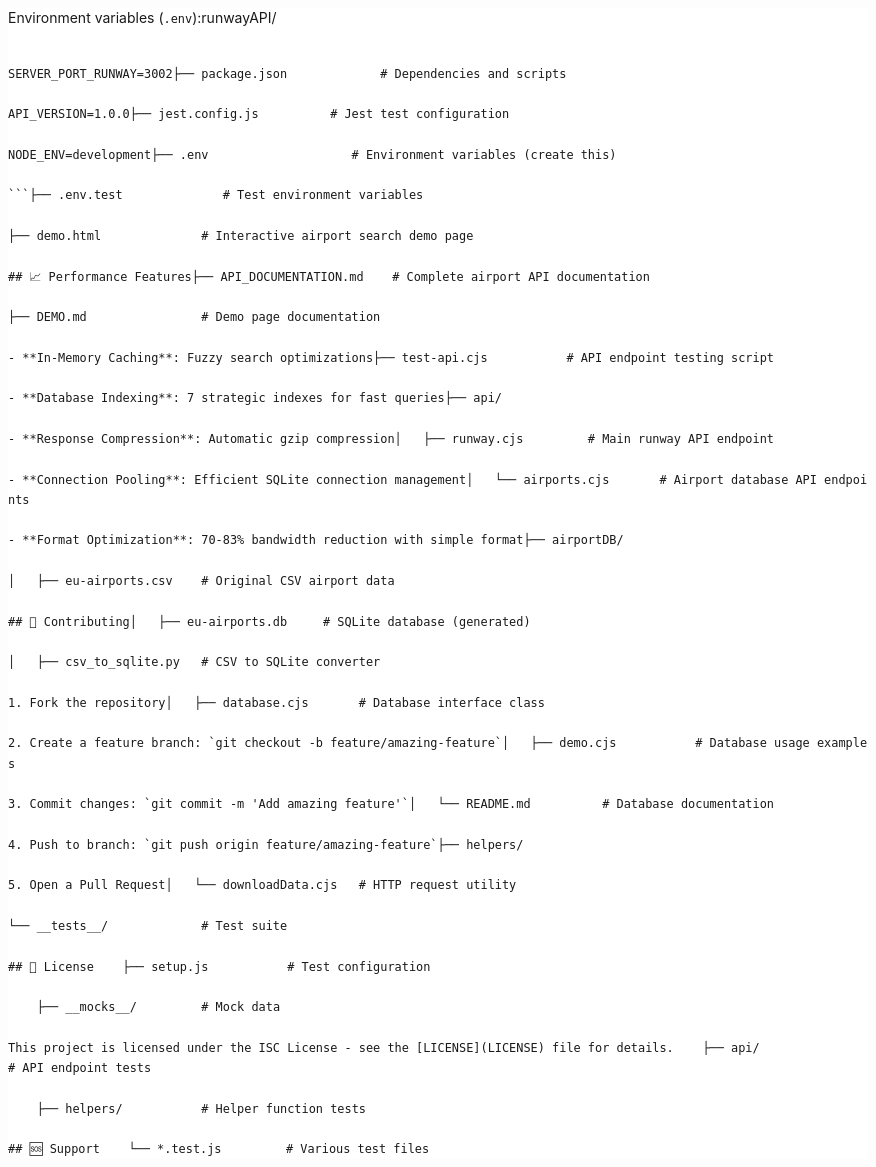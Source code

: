 Environment variables (`.env`):runwayAPI/

```env├── main.cjs                 # Express server entry point

SERVER_PORT_RUNWAY=3002├── package.json             # Dependencies and scripts

API_VERSION=1.0.0├── jest.config.js          # Jest test configuration

NODE_ENV=development├── .env                    # Environment variables (create this)

```├── .env.test              # Test environment variables

├── demo.html              # Interactive airport search demo page

## 📈 Performance Features├── API_DOCUMENTATION.md    # Complete airport API documentation

├── DEMO.md                # Demo page documentation

- **In-Memory Caching**: Fuzzy search optimizations├── test-api.cjs           # API endpoint testing script

- **Database Indexing**: 7 strategic indexes for fast queries├── api/

- **Response Compression**: Automatic gzip compression│   ├── runway.cjs         # Main runway API endpoint

- **Connection Pooling**: Efficient SQLite connection management│   └── airports.cjs       # Airport database API endpoints

- **Format Optimization**: 70-83% bandwidth reduction with simple format├── airportDB/

│   ├── eu-airports.csv    # Original CSV airport data

## 🤝 Contributing│   ├── eu-airports.db     # SQLite database (generated)

│   ├── csv_to_sqlite.py   # CSV to SQLite converter

1. Fork the repository│   ├── database.cjs       # Database interface class

2. Create a feature branch: `git checkout -b feature/amazing-feature`│   ├── demo.cjs           # Database usage examples

3. Commit changes: `git commit -m 'Add amazing feature'`│   └── README.md          # Database documentation

4. Push to branch: `git push origin feature/amazing-feature`├── helpers/

5. Open a Pull Request│   └── downloadData.cjs   # HTTP request utility

└── __tests__/             # Test suite

## 📄 License    ├── setup.js           # Test configuration

    ├── __mocks__/         # Mock data

This project is licensed under the ISC License - see the [LICENSE](LICENSE) file for details.    ├── api/               # API endpoint tests

    ├── helpers/           # Helper function tests

## 🆘 Support    └── *.test.js         # Various test files

````

